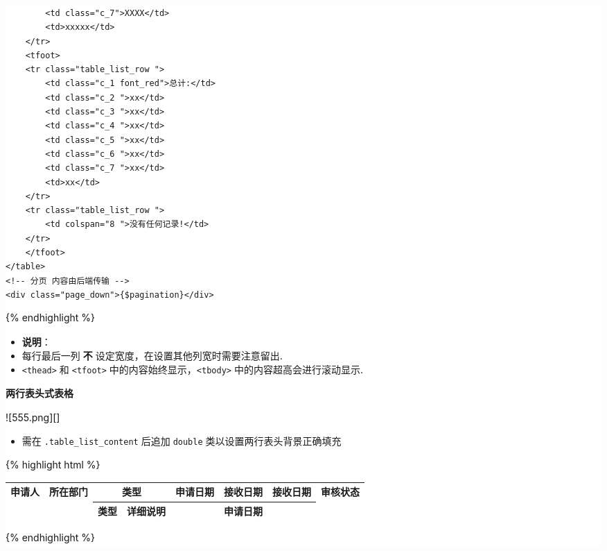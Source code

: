             <td class="c_7">XXXX</td>
            <td>xxxxx</td>
        </tr>
        <tfoot>
        <tr class="table_list_row ">
            <td class="c_1 font_red">总计:</td>
            <td class="c_2 ">xx</td>
            <td class="c_3 ">xx</td>
            <td class="c_4 ">xx</td>
            <td class="c_5 ">xx</td>
            <td class="c_6 ">xx</td>
            <td class="c_7 ">xx</td>
            <td>xx</td>
        </tr>
        <tr class="table_list_row ">
            <td colspan="8 ">没有任何记录!</td>
        </tr>
        </tfoot>
    </table>
    <!-- 分页 内容由后端传输 -->
    <div class="page_down">{$pagination}</div>
</div>
{% endhighlight %}

*   **说明**：
*   每行最后一列 **不** 设定宽度，在设置其他列宽时需要注意留出.
*   `<thead>` 和 `<tfoot>` 中的内容始终显示，`<tbody>` 中的内容超高会进行滚动显示.

**两行表头式表格**

![555.png][]

*   需在 `.table_list_content` 后追加 `double` 类以设置两行表头背景正确填充

{% highlight html %}
<table class="table_list_content double">
  <thead>
  <tr class="table_list_title ">
      <th class="c_1" rowspan="2">申请人</th>
      <th class="c_2" rowspan="2">所在部门</th>
      <th colspan="2">类型</th>
      <th class="c_5">申请日期</th>
      <th class="c_6">接收日期</th>
      <th class="c_7">接收日期</th>
      <th rowspan="2">审核状态</th>
  </tr>
  <tr class="table_list_title ">
      <th class="c_3">类型</th>
      <th class="c_4">详细说明</th>
      <th colspan="3">申请日期</th>
  </tr>
  </thead>
  
</table>
{% endhighlight %}


[src]: https://github.com/GiantZero-x/GiantZero-x.github.io/blob/master/_posts/document/2017-02-08-erp-commonpage.md